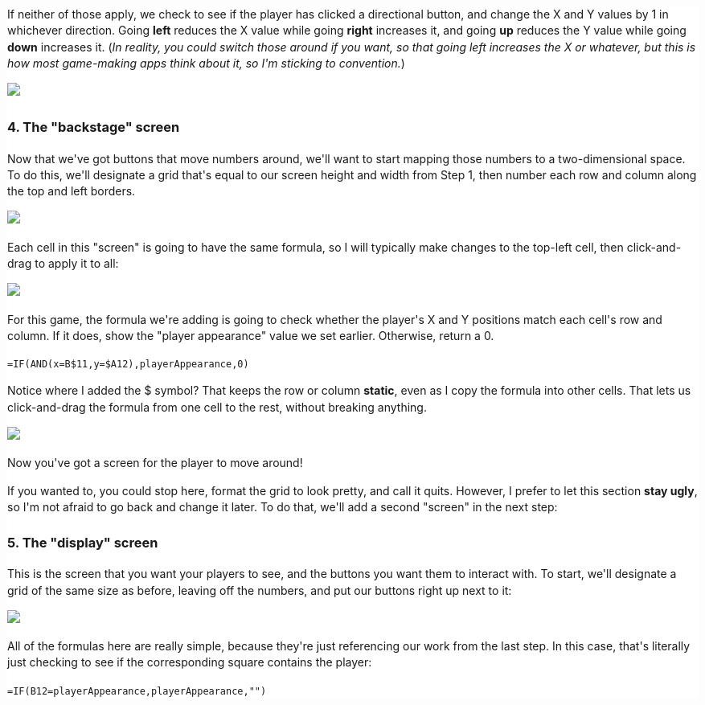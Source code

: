 If neither of those apply, we check to see if the player has clicked a directional button, and change the X and Y values by 1 in whichever direction. Going **left** reduces the X value while going **right** increases it, and going **up** reduces the Y value while going **down** increases it. (_In reality, you could switch those around if you want, so that going left increases the X or whatever, but this is how most game-making apps think about it, so I'm sticking to convention._)

![](https://cdn.zappy.app/74718d33cac4a18609aa42330ec0cf83.gif)

### 4. The "backstage" screen

Now that we've got buttons that move numbers around, we'll want to start mapping those numbers to a two-dimensional space. To do this, we'll designate a grid that's equal to our screen height and width from Step 1, then number each row and column along the top and left borders.

![](https://cdn.zappy.app/fa3a64b4ba887e0dd52ca4098a198297.png)

Each cell in this "screen" is going to have the same formula, so I will typically make changes to the top-left cell, then click-and-drag to apply it to all:

![](https://cdn.zappy.app/247c5854a58d2e9f2185dd3f321c453b.gif)

For this game, the formula we're adding is going to check whether the player's X and Y positions match each cell's row and column. If it does, show the "player appearance" value we set earlier. Otherwise, return a 0.

```
=IF(AND(x=B$11,y=$A12),playerAppearance,0)
```

Notice where I added the $ symbol? That keeps the row or column **static**, even as I copy the formula into other cells. That lets us click-and-drag the formula from one cell to the rest, without breaking anything. 

![](https://cdn.zappy.app/4802b6c201551ef675fbc5f1d0e538c0.gif)

Now you've got a screen for the player to move around! 

If you wanted to, you could stop here, format the grid to look pretty, and call it quits. However, I prefer to let this section **stay ugly**, so I'm not afraid to go back and change it later. To do that, we'll add a second "screen" in the next step:

### 5. The "display" screen

This is the screen that you want your players to see, and the buttons you want them to interact with. To start, we'll designate a grid of the same size as before, leaving off the numbers, and put our buttons right up next to it:

![](https://cdn.zappy.app/fbae2d37f733cbf1c1b15f2eac6dcc45.png)

All of the formulas here are really simple, because they're just referencing our work from the last step. In this case, that's literally just checking to see if the corresponding square contains the player:

```
=IF(B12=playerAppearance,playerAppearance,"")
```
